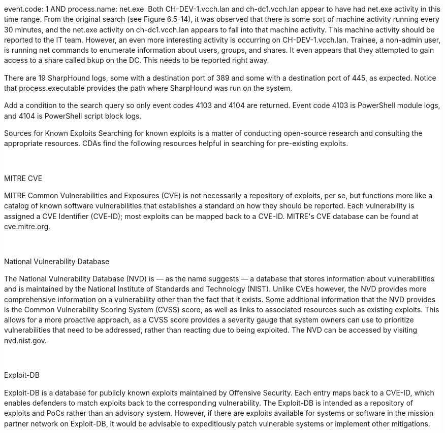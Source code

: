 event.code: 1 AND process.name: net.exe
﻿
Both CH-DEV-1.vcch.lan and ch-dc1.vcch.lan appear to have had net.exe activity in this time range. From the original search (see Figure 6.5-14), it was observed that there is some sort of machine activity running every 30 minutes, and the net.exe activity on ch-dc1.vcch.lan appears to fall into that machine activity. This machine activity should be reported to the IT team. However, an even more interesting activity is occurring on CH-DEV-1.vcch.lan. Trainee, a non-admin user, is running net commands to enumerate information about users, groups, and shares. It even appears that they attempted to gain access to a share called bkup on the DC. This needs to be reported right away.

There are 19 SharpHound logs, some with a destination port of 389 and some with a destination port of 445, as expected. Notice that process.executable provides the path where SharpHound was run on the system.

Add a condition to the search query so only event codes 4103 and 4104 are returned. Event code 4103 is PowerShell module logs, and 4104 is PowerShell script block logs.

Sources for Known Exploits
Searching for known exploits is a matter of conducting open-source research and consulting the appropriate resources. CDAs find the following resources helpful in searching for pre-existing exploits.

﻿

MITRE CVE
﻿

MITRE Common Vulnerabilities and Exposures (CVE) is not necessarily a repository of exploits, per se, but functions more like a catalog of known software vulnerabilities that establishes a standard on how they should be reported. Each vulnerability is assigned a CVE Identifier (CVE-ID); most exploits can be mapped back to a CVE-ID. MITRE's CVE database can be found at cve.mitre.org.

﻿

National Vulnerability Database
﻿

The National Vulnerability Database (NVD) is — as the name suggests — a database that stores information about vulnerabilities and is maintained by the National Institute of Standards and Technology (NIST). Unlike CVEs however, the NVD provides more comprehensive information on a vulnerability other than the fact that it exists. Some additional information that the NVD provides is the Common Vulnerability Scoring System (CVSS) score, as well as links to associated resources such as existing exploits. This allows for a more proactive approach, as a CVSS score provides a severity gauge that system owners can use to prioritize vulnerabilities that need to be addressed, rather than reacting due to being exploited. The NVD can be accessed by visiting nvd.nist.gov.

﻿

Exploit-DB
﻿

Exploit-DB is a database for publicly known exploits maintained by Offensive Security. Each entry maps back to a CVE-ID, which enables defenders to match exploits back to the corresponding vulnerability. The Exploit-DB is intended as a repository of exploits and PoCs rather than an advisory system. However, if there are exploits available for systems or software in the mission partner network on Exploit-DB, it would be advisable to expeditiously patch vulnerable systems or implement other mitigations.
